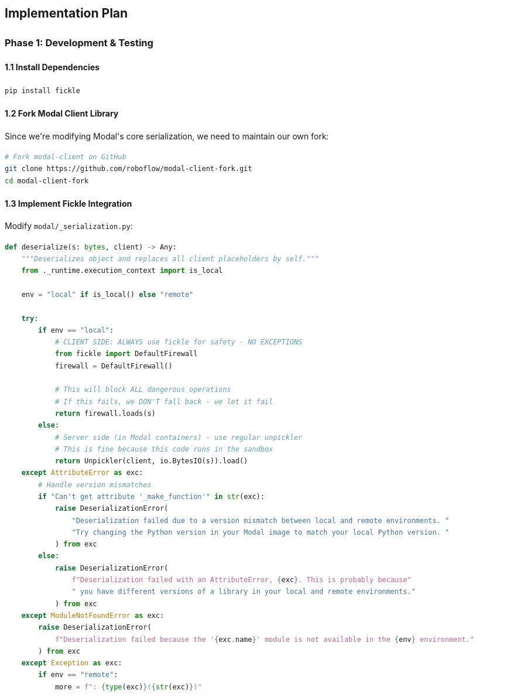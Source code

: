 ## Implementation Plan

### Phase 1: Development & Testing

#### 1.1 Install Dependencies

```bash
pip install fickle
```

#### 1.2 Fork Modal Client Library

Since we're modifying Modal's core serialization, we need to maintain our own fork:

```bash
# Fork modal-client on GitHub
git clone https://github.com/roboflow/modal-client-fork.git
cd modal-client-fork
```

#### 1.3 Implement Fickle Integration

Modify `modal/_serialization.py`:

```python
def deserialize(s: bytes, client) -> Any:
    """Deserializes object and replaces all client placeholders by self."""
    from ._runtime.execution_context import is_local
    
    env = "local" if is_local() else "remote"
    
    try:
        if env == "local":
            # CLIENT SIDE: ALWAYS use fickle for safety - NO EXCEPTIONS
            from fickle import DefaultFirewall
            firewall = DefaultFirewall()
            
            # This will block ALL dangerous operations
            # If this fails, we DON'T fall back - we let it fail
            return firewall.loads(s)
        else:
            # Server side (in Modal containers) - use regular unpickler
            # This is fine because this code runs in the sandbox
            return Unpickler(client, io.BytesIO(s)).load()
    except AttributeError as exc:
        # Handle version mismatches
        if "Can't get attribute '_make_function'" in str(exc):
            raise DeserializationError(
                "Deserialization failed due to a version mismatch between local and remote environments. "
                "Try changing the Python version in your Modal image to match your local Python version. "
            ) from exc
        else:
            raise DeserializationError(
                f"Deserialization failed with an AttributeError, {exc}. This is probably because"
                " you have different versions of a library in your local and remote environments."
            ) from exc
    except ModuleNotFoundError as exc:
        raise DeserializationError(
            f"Deserialization failed because the '{exc.name}' module is not available in the {env} environment."
        ) from exc
    except Exception as exc:
        if env == "remote":
            more = f": {type(exc)}({str(exc)})"
```